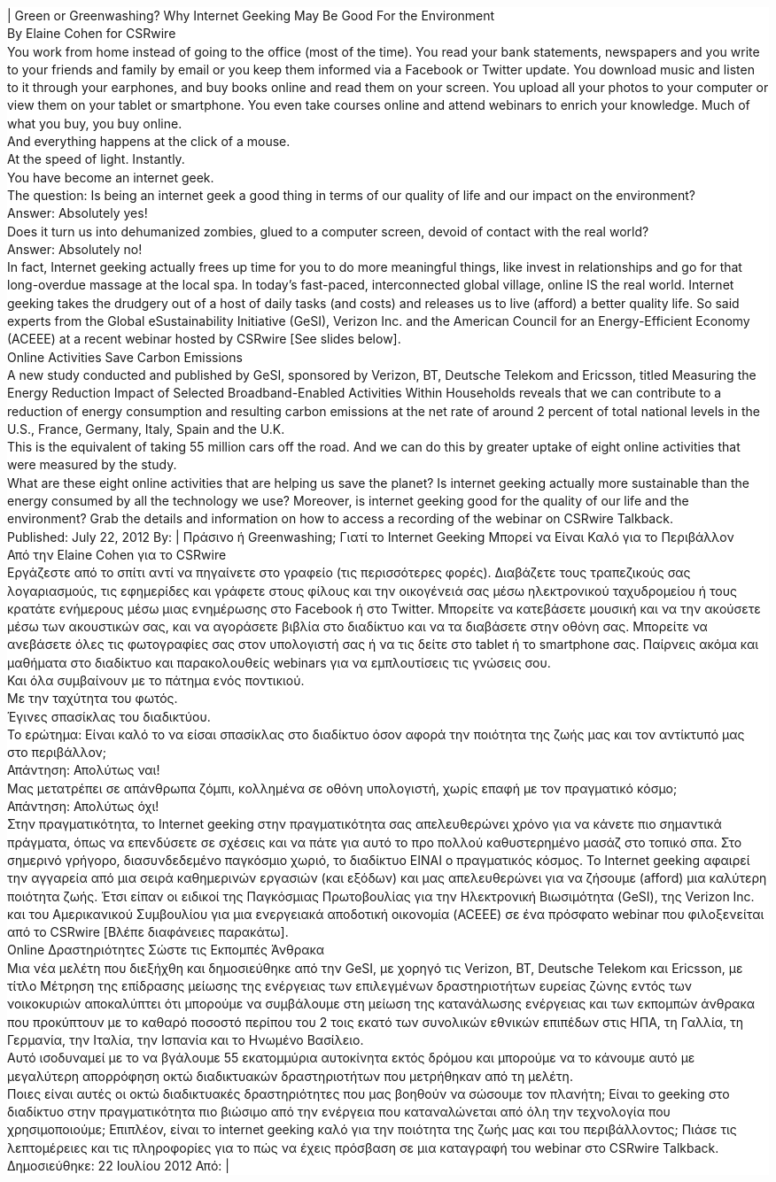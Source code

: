 | Green or Greenwashing? Why Internet Geeking May Be Good For the Environment<br/>By Elaine Cohen for CSRwire<br/>You work from home instead of going to the office (most of the time). You read your bank statements, newspapers and you write to your friends and family by email or you keep them informed via a Facebook or Twitter update. You download music and listen to it through your earphones, and buy books online and read them on your screen. You upload all your photos to your computer or view them on your tablet or smartphone. You even take courses online and attend webinars to enrich your knowledge. Much of what you buy, you buy online.<br/>And everything happens at the click of a mouse.<br/>At the speed of light. Instantly.<br/>You have become an internet geek.<br/>The question: Is being an internet geek a good thing in terms of our quality of life and our impact on the environment?<br/>Answer: Absolutely yes!<br/>Does it turn us into dehumanized zombies, glued to a computer screen, devoid of contact with the real world?<br/>Answer: Absolutely no!<br/>In fact, Internet geeking actually frees up time for you to do more meaningful things, like invest in relationships and go for that long-overdue massage at the local spa. In today’s fast-paced, interconnected global village, online IS the real world. Internet geeking takes the drudgery out of a host of daily tasks (and costs) and releases us to live (afford) a better quality life. So said experts from the Global eSustainability Initiative (GeSI), Verizon Inc. and the American Council for an Energy-Efficient Economy (ACEEE) at a recent webinar hosted by CSRwire [See slides below].<br/>Online Activities Save Carbon Emissions<br/>A new study conducted and published by GeSI, sponsored by Verizon, BT, Deutsche Telekom and Ericsson, titled Measuring the Energy Reduction Impact of Selected Broadband-Enabled Activities Within Households reveals that we can contribute to a reduction of energy consumption and resulting carbon emissions at the net rate of around 2 percent of total national levels in the U.S., France, Germany, Italy, Spain and the U.K.<br/>This is the equivalent of taking 55 million cars off the road. And we can do this by greater uptake of eight online activities that were measured by the study.<br/>What are these eight online activities that are helping us save the planet? Is internet geeking actually more sustainable than the energy consumed by all the technology we use? Moreover, is internet geeking good for the quality of our life and the environment? Grab the details and information on how to access a recording of the webinar on CSRwire Talkback.<br/>Published: July 22, 2012 By: | Πράσινο ή Greenwashing; Γιατί το Internet Geeking Μπορεί να Είναι Καλό για το Περιβάλλον<br/>Από την Elaine Cohen για το CSRwire<br/>Εργάζεστε από το σπίτι αντί να πηγαίνετε στο γραφείο (τις περισσότερες φορές). Διαβάζετε τους τραπεζικούς σας λογαριασμούς, τις εφημερίδες και γράφετε στους φίλους και την οικογένειά σας μέσω ηλεκτρονικού ταχυδρομείου ή τους κρατάτε ενήμερους μέσω μιας ενημέρωσης στο Facebook ή στο Twitter. Μπορείτε να κατεβάσετε μουσική και να την ακούσετε μέσω των ακουστικών σας, και να αγοράσετε βιβλία στο διαδίκτυο και να τα διαβάσετε στην οθόνη σας. Μπορείτε να ανεβάσετε όλες τις φωτογραφίες σας στον υπολογιστή σας ή να τις δείτε στο tablet ή το smartphone σας. Παίρνεις ακόμα και μαθήματα στο διαδίκτυο και παρακολουθείς webinars για να εμπλουτίσεις τις γνώσεις σου.<br/>Και όλα συμβαίνουν με το πάτημα ενός ποντικιού.<br/>Με την ταχύτητα του φωτός.<br/>Έγινες σπασίκλας του διαδικτύου.<br/>Το ερώτημα: Είναι καλό το να είσαι σπασίκλας στο διαδίκτυο όσον αφορά την ποιότητα της ζωής μας και τον αντίκτυπό μας στο περιβάλλον;<br/>Απάντηση: Απολύτως ναι!<br/>Μας μετατρέπει σε απάνθρωπα ζόμπι, κολλημένα σε οθόνη υπολογιστή, χωρίς επαφή με τον πραγματικό κόσμο;<br/>Απάντηση: Απολύτως όχι!<br/>Στην πραγματικότητα, το Internet geeking στην πραγματικότητα σας απελευθερώνει χρόνο για να κάνετε πιο σημαντικά πράγματα, όπως να επενδύσετε σε σχέσεις και να πάτε για αυτό το προ πολλού καθυστερημένο μασάζ στο τοπικό σπα. Στο σημερινό γρήγορο, διασυνδεδεμένο παγκόσμιο χωριό, το διαδίκτυο ΕΙΝΑΙ ο πραγματικός κόσμος. Το Internet geeking αφαιρεί την αγγαρεία από μια σειρά καθημερινών εργασιών (και εξόδων) και μας απελευθερώνει για να ζήσουμε (afford) μια καλύτερη ποιότητα ζωής. Έτσι είπαν οι ειδικοί της Παγκόσμιας Πρωτοβουλίας για την Ηλεκτρονική Βιωσιμότητα (GeSI), της Verizon Inc. και του Αμερικανικού Συμβουλίου για μια ενεργειακά αποδοτική οικονομία (ACEEE) σε ένα πρόσφατο webinar που φιλοξενείται από το CSRwire [Βλέπε διαφάνειες παρακάτω].<br/>Online Δραστηριότητες Σώστε τις Εκπομπές Άνθρακα<br/>Μια νέα μελέτη που διεξήχθη και δημοσιεύθηκε από την GeSI, με χορηγό τις Verizon, BT, Deutsche Telekom και Ericsson, με τίτλο Μέτρηση της επίδρασης μείωσης της ενέργειας των επιλεγμένων δραστηριοτήτων ευρείας ζώνης εντός των νοικοκυριών αποκαλύπτει ότι μπορούμε να συμβάλουμε στη μείωση της κατανάλωσης ενέργειας και των εκπομπών άνθρακα που προκύπτουν με το καθαρό ποσοστό περίπου του 2 τοις εκατό των συνολικών εθνικών επιπέδων στις ΗΠΑ, τη Γαλλία, τη Γερμανία, την Ιταλία, την Ισπανία και το Ηνωμένο Βασίλειο.<br/>Αυτό ισοδυναμεί με το να βγάλουμε 55 εκατομμύρια αυτοκίνητα εκτός δρόμου και μπορούμε να το κάνουμε αυτό με μεγαλύτερη απορρόφηση οκτώ διαδικτυακών δραστηριοτήτων που μετρήθηκαν από τη μελέτη.<br/>Ποιες είναι αυτές οι οκτώ διαδικτυακές δραστηριότητες που μας βοηθούν να σώσουμε τον πλανήτη; Είναι το geeking στο διαδίκτυο στην πραγματικότητα πιο βιώσιμο από την ενέργεια που καταναλώνεται από όλη την τεχνολογία που χρησιμοποιούμε; Επιπλέον, είναι το internet geeking καλό για την ποιότητα της ζωής μας και του περιβάλλοντος; Πιάσε τις λεπτομέρειες και τις πληροφορίες για το πώς να έχεις πρόσβαση σε μια καταγραφή του webinar στο CSRwire Talkback.<br/>Δημοσιεύθηκε: 22 Ιουλίου 2012 Από: |

